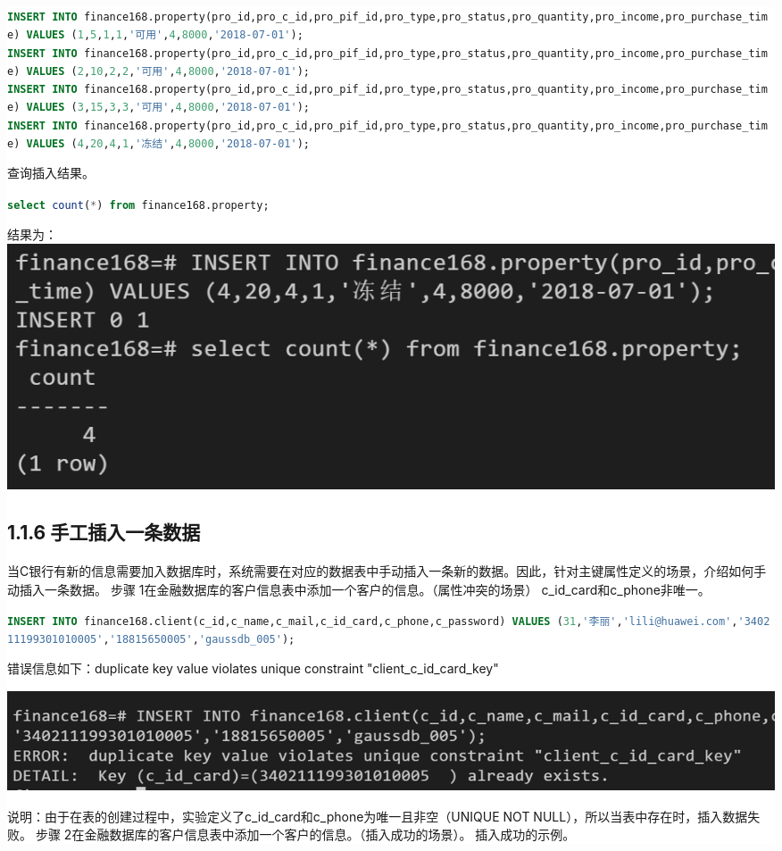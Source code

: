 ```sql
INSERT INTO finance168.property(pro_id,pro_c_id,pro_pif_id,pro_type,pro_status,pro_quantity,pro_income,pro_purchase_time) VALUES (1,5,1,1,'可用',4,8000,'2018-07-01');
INSERT INTO finance168.property(pro_id,pro_c_id,pro_pif_id,pro_type,pro_status,pro_quantity,pro_income,pro_purchase_time) VALUES (2,10,2,2,'可用',4,8000,'2018-07-01');
INSERT INTO finance168.property(pro_id,pro_c_id,pro_pif_id,pro_type,pro_status,pro_quantity,pro_income,pro_purchase_time) VALUES (3,15,3,3,'可用',4,8000,'2018-07-01');
INSERT INTO finance168.property(pro_id,pro_c_id,pro_pif_id,pro_type,pro_status,pro_quantity,pro_income,pro_purchase_time) VALUES (4,20,4,1,'冻结',4,8000,'2018-07-01');
```
查询插入结果。

```sql
select count(*) from finance168.property;
```
结果为：
![image-20210706195408608](华为数据库实验/image-20210706195408608.png)

## 1.1.6 手工插入一条数据
当C银行有新的信息需要加入数据库时，系统需要在对应的数据表中手动插入一条新的数据。因此，针对主键属性定义的场景，介绍如何手动插入一条数据。
步骤 1在金融数据库的客户信息表中添加一个客户的信息。（属性冲突的场景）
c_id_card和c_phone非唯一。

```sql
INSERT INTO finance168.client(c_id,c_name,c_mail,c_id_card,c_phone,c_password) VALUES (31,'李丽','lili@huawei.com','340211199301010005','18815650005','gaussdb_005');
```
错误信息如下：duplicate key value violates unique constraint "client_c_id_card_key"

![image-20210706195444113](华为数据库实验/image-20210706195444113.png)

说明：由于在表的创建过程中，实验定义了c_id_card和c_phone为唯一且非空（UNIQUE NOT NULL），所以当表中存在时，插入数据失败。
步骤 2在金融数据库的客户信息表中添加一个客户的信息。（插入成功的场景）。
插入成功的示例。
